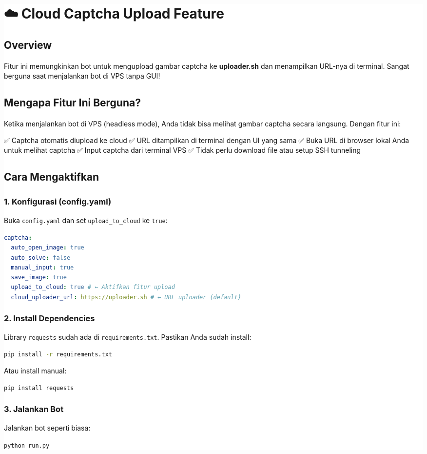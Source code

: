 # ☁️ Cloud Captcha Upload Feature

## Overview

Fitur ini memungkinkan bot untuk mengupload gambar captcha ke **uploader.sh**
dan menampilkan URL-nya di terminal. Sangat berguna saat menjalankan bot di VPS
tanpa GUI!

## Mengapa Fitur Ini Berguna?

Ketika menjalankan bot di VPS (headless mode), Anda tidak bisa melihat gambar
captcha secara langsung. Dengan fitur ini:

✅ Captcha otomatis diupload ke cloud ✅ URL ditampilkan di terminal dengan UI
yang sama ✅ Buka URL di browser lokal Anda untuk melihat captcha ✅ Input
captcha dari terminal VPS ✅ Tidak perlu download file atau setup SSH tunneling

## Cara Mengaktifkan

### 1. Konfigurasi (config.yaml)

Buka `config.yaml` dan set `upload_to_cloud` ke `true`:

```yaml
captcha:
  auto_open_image: true
  auto_solve: false
  manual_input: true
  save_image: true
  upload_to_cloud: true # ← Aktifkan fitur upload
  cloud_uploader_url: https://uploader.sh # ← URL uploader (default)
```

### 2. Install Dependencies

Library `requests` sudah ada di `requirements.txt`. Pastikan Anda sudah install:

```bash
pip install -r requirements.txt
```

Atau install manual:

```bash
pip install requests
```

### 3. Jalankan Bot

Jalankan bot seperti biasa:

```bash
python run.py
```
